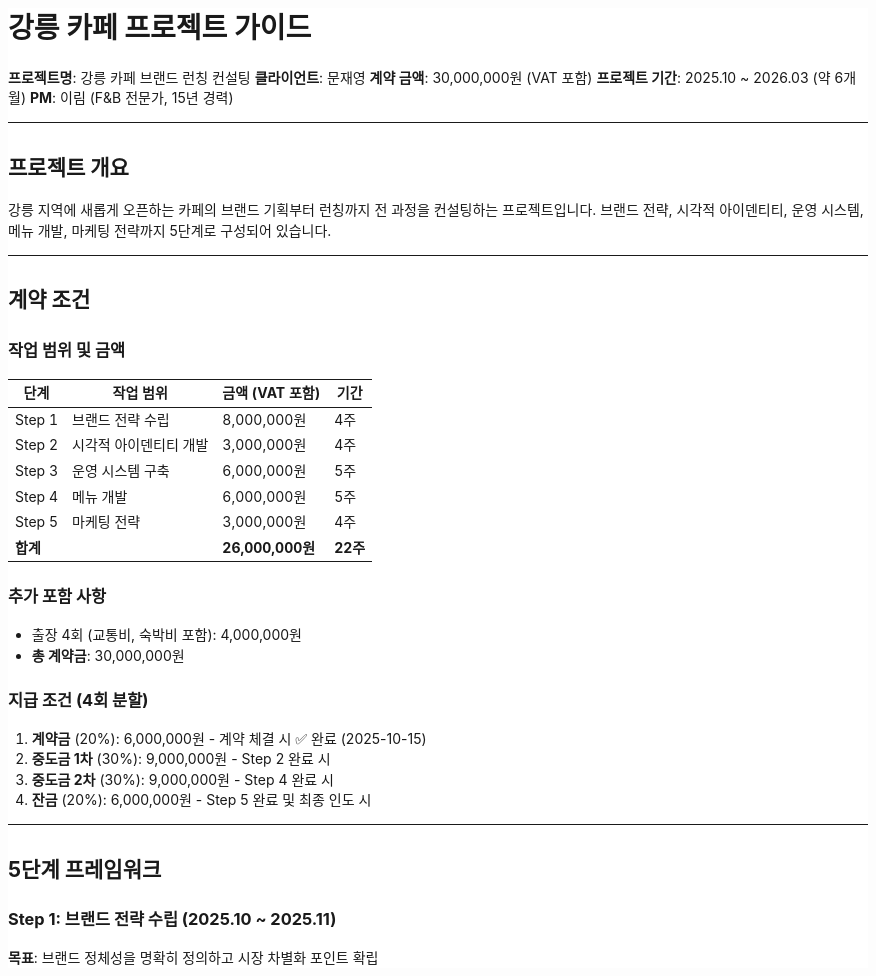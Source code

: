 # 강릉 카페 프로젝트 가이드

**프로젝트명**: 강릉 카페 브랜드 런칭 컨설팅
**클라이언트**: 문재영
**계약 금액**: 30,000,000원 (VAT 포함)
**프로젝트 기간**: 2025.10 ~ 2026.03 (약 6개월)
**PM**: 이림 (F&B 전문가, 15년 경력)

---

## 프로젝트 개요

강릉 지역에 새롭게 오픈하는 카페의 브랜드 기획부터 런칭까지 전 과정을 컨설팅하는 프로젝트입니다. 브랜드 전략, 시각적 아이덴티티, 운영 시스템, 메뉴 개발, 마케팅 전략까지 5단계로 구성되어 있습니다.

---

## 계약 조건

### 작업 범위 및 금액

| 단계 | 작업 범위 | 금액 (VAT 포함) | 기간 |
|------|-----------|-----------------|------|
| Step 1 | 브랜드 전략 수립 | 8,000,000원 | 4주 |
| Step 2 | 시각적 아이덴티티 개발 | 3,000,000원 | 4주 |
| Step 3 | 운영 시스템 구축 | 6,000,000원 | 5주 |
| Step 4 | 메뉴 개발 | 6,000,000원 | 5주 |
| Step 5 | 마케팅 전략 | 3,000,000원 | 4주 |
| **합계** | | **26,000,000원** | **22주** |

### 추가 포함 사항
- 출장 4회 (교통비, 숙박비 포함): 4,000,000원
- **총 계약금**: 30,000,000원

### 지급 조건 (4회 분할)
1. **계약금** (20%): 6,000,000원 - 계약 체결 시 ✅ 완료 (2025-10-15)
2. **중도금 1차** (30%): 9,000,000원 - Step 2 완료 시
3. **중도금 2차** (30%): 9,000,000원 - Step 4 완료 시
4. **잔금** (20%): 6,000,000원 - Step 5 완료 및 최종 인도 시

---

## 5단계 프레임워크

### Step 1: 브랜드 전략 수립 (2025.10 ~ 2025.11)
**목표**: 브랜드 정체성을 명확히 정의하고 시장 차별화 포인트 확립
